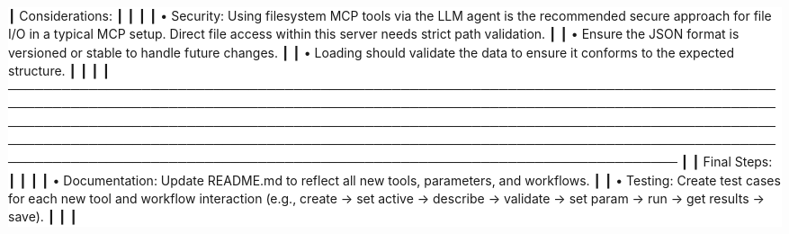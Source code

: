 ┃ Considerations:                                                                                                                                                                                                                                                                                                                                                                                                                     ┃
┃                                                                                                                                                                                                                                                                                                                                                                                                                                     ┃
┃  • Security: Using filesystem MCP tools via the LLM agent is the recommended secure approach for file I/O in a typical MCP setup. Direct file access within this server needs strict path validation.                                                                                                                                                                                                                               ┃
┃  • Ensure the JSON format is versioned or stable to handle future changes.                                                                                                                                                                                                                                                                                                                                                          ┃
┃  • Loading should validate the data to ensure it conforms to the expected structure.                                                                                                                                                                                                                                                                                                                                                ┃
┃                                                                                                                                                                                                                                                                                                                                                                                                                                     ┃
┃ ─────────────────────────────────────────────────────────────────────────────────────────────────────────────────────────────────────────────────────────────────────────────────────────────────────────────────────────────────────────────────────────────────────────────────────────────────────────────────────────────────────────────────────────────────────────────────────────────────────────────────────────────────── ┃
┃ Final Steps:                                                                                                                                                                                                                                                                                                                                                                                                                        ┃
┃                                                                                                                                                                                                                                                                                                                                                                                                                                     ┃
┃  • Documentation: Update README.md to reflect all new tools, parameters, and workflows.                                                                                                                                                                                                                                                                                                                                             ┃
┃  • Testing: Create test cases for each new tool and workflow interaction (e.g., create -> set active -> describe -> validate -> set param -> run -> get results -> save).                                                                                                                                                                                                                                                           ┃
┃                                                                                                                                                                                                                                                                                                                                                                                                                                     ┃